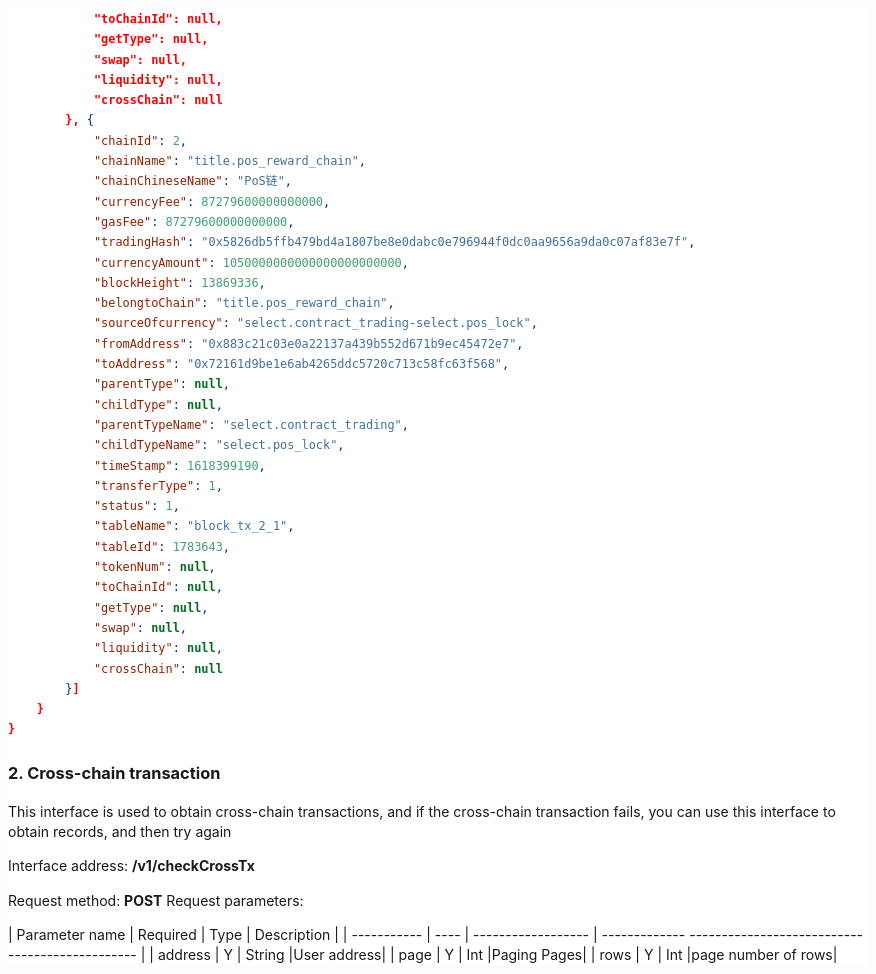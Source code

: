 ```json
			"toChainId": null,
			"getType": null,
			"swap": null,
			"liquidity": null,
			"crossChain": null
		}, {
			"chainId": 2,
			"chainName": "title.pos_reward_chain",
			"chainChineseName": "PoS链",
			"currencyFee": 87279600000000000,
			"gasFee": 87279600000000000,
			"tradingHash": "0x5826db5ffb479bd4a1807be8e0dabc0e796944f0dc0aa9656a9da0c07af83e7f",
			"currencyAmount": 1050000000000000000000000,
			"blockHeight": 13869336,
			"belongtoChain": "title.pos_reward_chain",
			"sourceOfcurrency": "select.contract_trading-select.pos_lock",
			"fromAddress": "0x883c21c03e0a22137a439b552d671b9ec45472e7",
			"toAddress": "0x72161d9be1e6ab4265ddc5720c713c58fc63f568",
			"parentType": null,
			"childType": null,
			"parentTypeName": "select.contract_trading",
			"childTypeName": "select.pos_lock",
			"timeStamp": 1618399190,
			"transferType": 1,
			"status": 1,
			"tableName": "block_tx_2_1",
			"tableId": 1783643,
			"tokenNum": null,
			"toChainId": null,
			"getType": null,
			"swap": null,
			"liquidity": null,
			"crossChain": null
		}]
	}
}
```

### 2. Cross-chain transaction
This interface is used to obtain cross-chain transactions, and if the cross-chain transaction fails, you can use this interface to obtain records, and then try again

Interface address: **/v1/checkCrossTx**

Request method: **POST**
Request parameters:

| Parameter name | Required | Type | Description |
| ----------- | ---- | ------------------ | ------------- ----------------------------------------------- |
| address		 | Y | String 	|User address|
| page 			 | Y | Int 		|Paging Pages|
| rows 			 | Y | Int 		|page number of rows|
